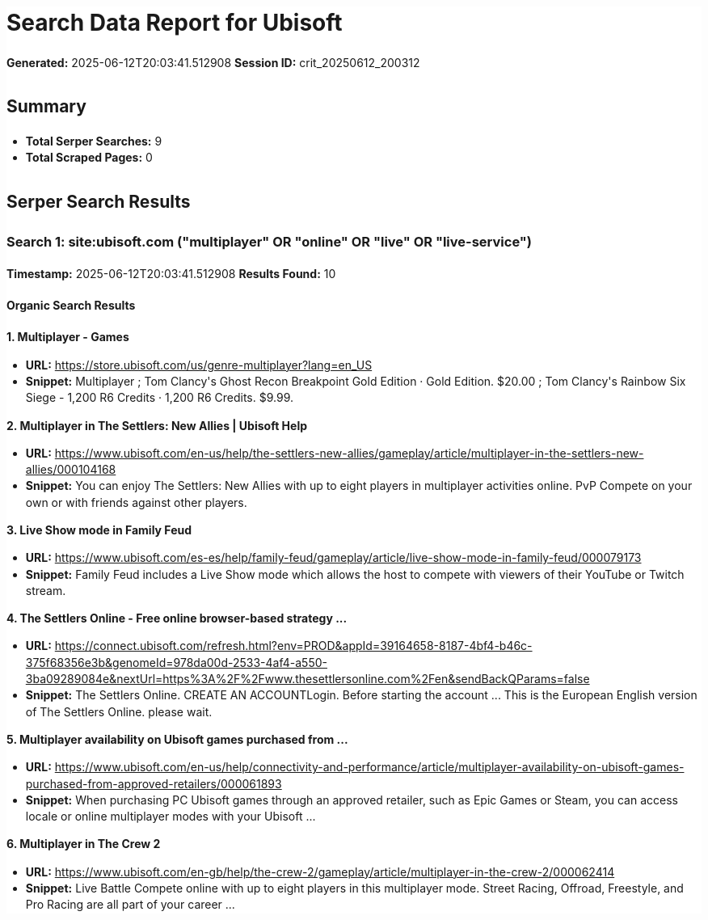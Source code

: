 # Search Data Report for Ubisoft
**Generated:** 2025-06-12T20:03:41.512908
**Session ID:** crit_20250612_200312

## Summary
* **Total Serper Searches:** 9
* **Total Scraped Pages:** 0

## Serper Search Results

### Search 1: site:ubisoft.com ("multiplayer" OR "online" OR "live" OR "live-service")
**Timestamp:** 2025-06-12T20:03:41.512908
**Results Found:** 10

#### Organic Search Results
**1. Multiplayer - Games**
* **URL:** https://store.ubisoft.com/us/genre-multiplayer?lang=en_US
* **Snippet:** Multiplayer ; Tom Clancy's Ghost Recon Breakpoint Gold Edition · Gold Edition. $20.00 ; Tom Clancy's Rainbow Six Siege - 1,200 R6 Credits · 1,200 R6 Credits. $9.99.

**2. Multiplayer in The Settlers: New Allies | Ubisoft Help**
* **URL:** https://www.ubisoft.com/en-us/help/the-settlers-new-allies/gameplay/article/multiplayer-in-the-settlers-new-allies/000104168
* **Snippet:** You can enjoy The Settlers: New Allies with up to eight players in multiplayer activities online. PvP Compete on your own or with friends against other players.

**3. Live Show mode in Family Feud**
* **URL:** https://www.ubisoft.com/es-es/help/family-feud/gameplay/article/live-show-mode-in-family-feud/000079173
* **Snippet:** Family Feud includes a Live Show mode which allows the host to compete with viewers of their YouTube or Twitch stream.

**4. The Settlers Online - Free online browser-based strategy ...**
* **URL:** https://connect.ubisoft.com/refresh.html?env=PROD&appId=39164658-8187-4bf4-b46c-375f68356e3b&genomeId=978da00d-2533-4af4-a550-3ba09289084e&nextUrl=https%3A%2F%2Fwww.thesettlersonline.com%2Fen&sendBackQParams=false
* **Snippet:** The Settlers Online. CREATE AN ACCOUNTLogin. Before starting the account ... This is the European English version of The Settlers Online. please wait.

**5. Multiplayer availability on Ubisoft games purchased from ...**
* **URL:** https://www.ubisoft.com/en-us/help/connectivity-and-performance/article/multiplayer-availability-on-ubisoft-games-purchased-from-approved-retailers/000061893
* **Snippet:** When purchasing PC Ubisoft games through an approved retailer, such as Epic Games or Steam, you can access locale or online multiplayer modes with your Ubisoft ...

**6. Multiplayer in The Crew 2**
* **URL:** https://www.ubisoft.com/en-gb/help/the-crew-2/gameplay/article/multiplayer-in-the-crew-2/000062414
* **Snippet:** Live Battle Compete online with up to eight players in this multiplayer mode. Street Racing, Offroad, Freestyle, and Pro Racing are all part of your career ...
